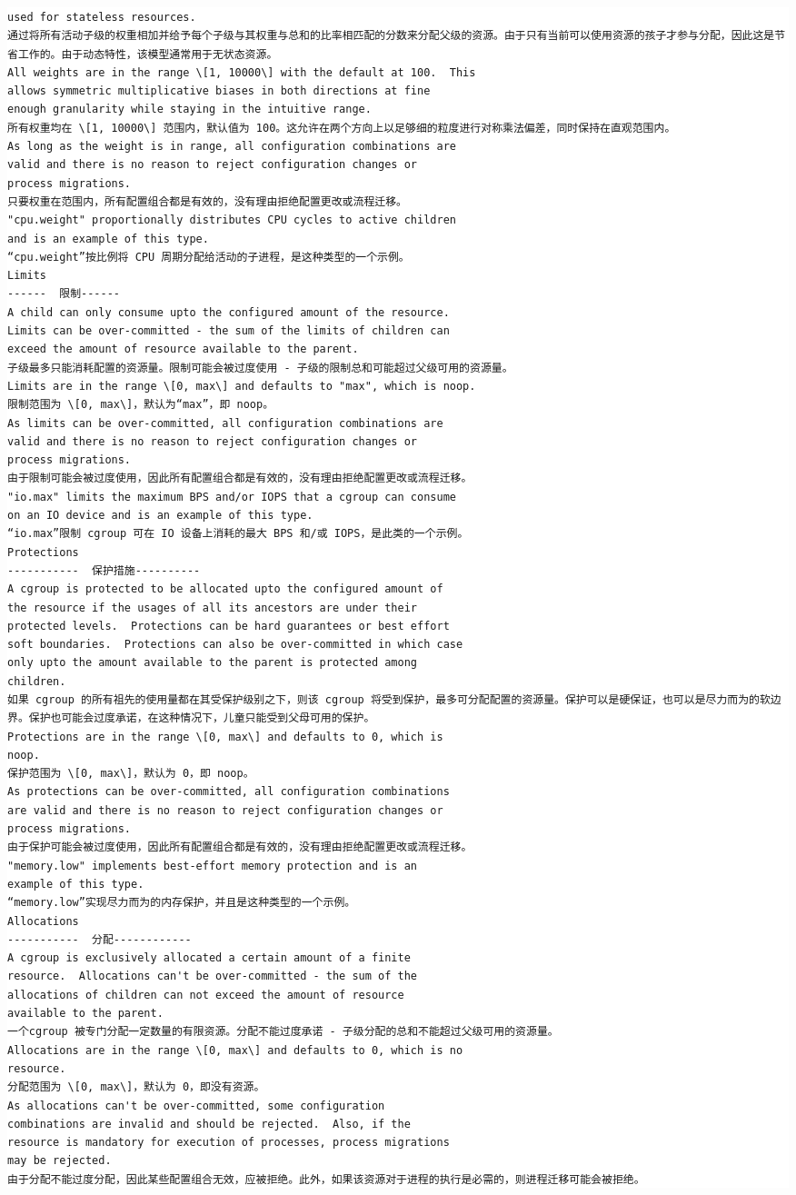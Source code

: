 ~~~~~~~~~~~~~~~~~~~~~ 避免名称冲突~~~~~~~~~~~~~~~~~~~~~  
used for stateless resources.  
通过将所有活动子级的权重相加并给予每个子级与其权重与总和的比率相匹配的分数来分配父级的资源。由于只有当前可以使用资源的孩子才参与分配，因此这是节省工作的。由于动态特性，该模型通常用于无状态资源。  
All weights are in the range \[1, 10000\] with the default at 100.  This
allows symmetric multiplicative biases in both directions at fine
enough granularity while staying in the intuitive range.  
所有权重均在 \[1, 10000\] 范围内，默认值为 100。这允许在两个方向上以足够细的粒度进行对称乘法偏差，同时保持在直观范围内。  
As long as the weight is in range, all configuration combinations are
valid and there is no reason to reject configuration changes or
process migrations.  
只要权重在范围内，所有配置组合都是有效的，没有理由拒绝配置更改或流程迁移。  
"cpu.weight" proportionally distributes CPU cycles to active children
and is an example of this type.  
“cpu.weight”按比例将 CPU 周期分配给活动的子进程，是这种类型的一个示例。  
Limits
------  限制------  
A child can only consume upto the configured amount of the resource.
Limits can be over-committed - the sum of the limits of children can
exceed the amount of resource available to the parent.  
子级最多只能消耗配置的资源量。限制可能会被过度使用 - 子级的限制总和可能超过父级可用的资源量。  
Limits are in the range \[0, max\] and defaults to "max", which is noop.  
限制范围为 \[0, max\]，默认为“max”，即 noop。  
As limits can be over-committed, all configuration combinations are
valid and there is no reason to reject configuration changes or
process migrations.  
由于限制可能会被过度使用，因此所有配置组合都是有效的，没有理由拒绝配置更改或流程迁移。  
"io.max" limits the maximum BPS and/or IOPS that a cgroup can consume
on an IO device and is an example of this type.  
“io.max”限制 cgroup 可在 IO 设备上消耗的最大 BPS 和/或 IOPS，是此类的一个示例。  
Protections
-----------  保护措施----------  
A cgroup is protected to be allocated upto the configured amount of
the resource if the usages of all its ancestors are under their
protected levels.  Protections can be hard guarantees or best effort
soft boundaries.  Protections can also be over-committed in which case
only upto the amount available to the parent is protected among
children.  
如果 cgroup 的所有祖先的使用量都在其受保护级别之下，则该 cgroup 将受到保护，最多可分配配置的资源量。保护可以是硬保证，也可以是尽力而为的软边界。保护也可能会过度承诺，​​在这种情况下，儿童只能受到父母可用的保护。  
Protections are in the range \[0, max\] and defaults to 0, which is
noop.  
保护范围为 \[0, max\]，默认为 0，即 noop。  
As protections can be over-committed, all configuration combinations
are valid and there is no reason to reject configuration changes or
process migrations.  
由于保护可能会被过度使用，因此所有配置组合都是有效的，没有理由拒绝配置更改或流程迁移。  
"memory.low" implements best-effort memory protection and is an
example of this type.  
“memory.low”实现尽力而为的内存保护，并且是这种类型的一个示例。  
Allocations
-----------  分配------------  
A cgroup is exclusively allocated a certain amount of a finite
resource.  Allocations can't be over-committed - the sum of the
allocations of children can not exceed the amount of resource
available to the parent.  
一个cgroup 被专门分配一定数量的有限资源。分配不能过度承诺 - 子级分配的总和不能超过父级可用的资源量。  
Allocations are in the range \[0, max\] and defaults to 0, which is no
resource.  
分配范围为 \[0, max\]，默认为 0，即没有资源。  
As allocations can't be over-committed, some configuration
combinations are invalid and should be rejected.  Also, if the
resource is mandatory for execution of processes, process migrations
may be rejected.  
由于分配不能过度分配，因此某些配置组合无效，应被拒绝。此外，如果该资源对于进程的执行是必需的，则进程迁移可能会被拒绝。  
~~~~~~~~~~~~~~~~~~~~~